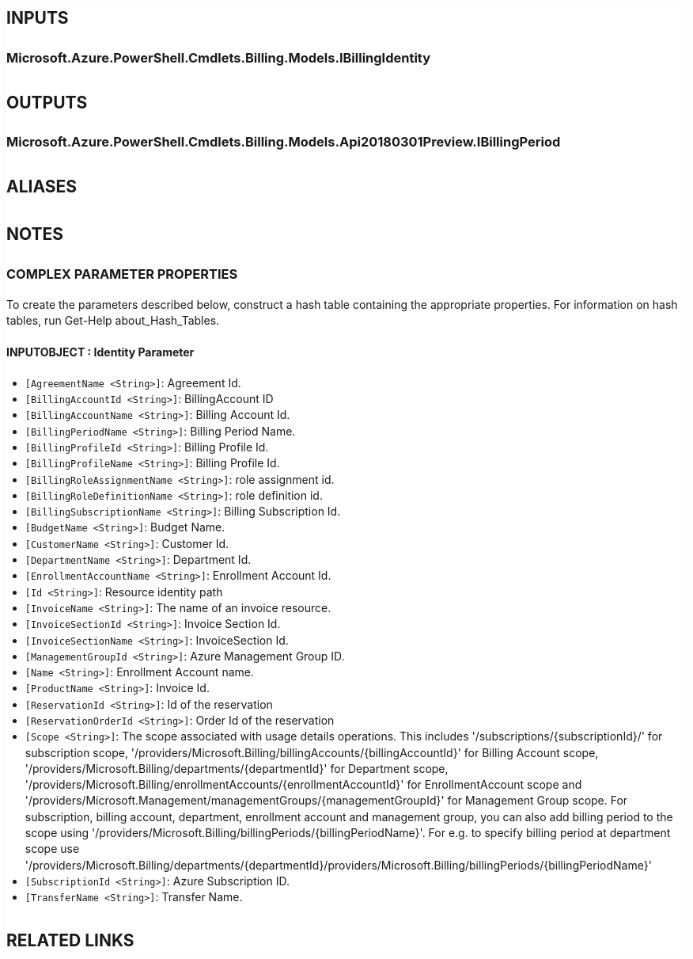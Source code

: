 ## INPUTS

### Microsoft.Azure.PowerShell.Cmdlets.Billing.Models.IBillingIdentity

## OUTPUTS

### Microsoft.Azure.PowerShell.Cmdlets.Billing.Models.Api20180301Preview.IBillingPeriod

## ALIASES

## NOTES

### COMPLEX PARAMETER PROPERTIES
To create the parameters described below, construct a hash table containing the appropriate properties. For information on hash tables, run Get-Help about_Hash_Tables.

#### INPUTOBJECT <IBillingIdentity>: Identity Parameter
  - `[AgreementName <String>]`: Agreement Id.
  - `[BillingAccountId <String>]`: BillingAccount ID
  - `[BillingAccountName <String>]`: Billing Account Id.
  - `[BillingPeriodName <String>]`: Billing Period Name.
  - `[BillingProfileId <String>]`: Billing Profile Id.
  - `[BillingProfileName <String>]`: Billing Profile Id.
  - `[BillingRoleAssignmentName <String>]`: role assignment id.
  - `[BillingRoleDefinitionName <String>]`: role definition id.
  - `[BillingSubscriptionName <String>]`: Billing Subscription Id.
  - `[BudgetName <String>]`: Budget Name.
  - `[CustomerName <String>]`: Customer Id.
  - `[DepartmentName <String>]`: Department Id.
  - `[EnrollmentAccountName <String>]`: Enrollment Account Id.
  - `[Id <String>]`: Resource identity path
  - `[InvoiceName <String>]`: The name of an invoice resource.
  - `[InvoiceSectionId <String>]`: Invoice Section Id.
  - `[InvoiceSectionName <String>]`: InvoiceSection Id.
  - `[ManagementGroupId <String>]`: Azure Management Group ID.
  - `[Name <String>]`: Enrollment Account name.
  - `[ProductName <String>]`: Invoice Id.
  - `[ReservationId <String>]`: Id of the reservation
  - `[ReservationOrderId <String>]`: Order Id of the reservation
  - `[Scope <String>]`: The scope associated with usage details operations. This includes '/subscriptions/{subscriptionId}/' for subscription scope, '/providers/Microsoft.Billing/billingAccounts/{billingAccountId}' for Billing Account scope, '/providers/Microsoft.Billing/departments/{departmentId}' for Department scope, '/providers/Microsoft.Billing/enrollmentAccounts/{enrollmentAccountId}' for EnrollmentAccount scope and '/providers/Microsoft.Management/managementGroups/{managementGroupId}' for Management Group scope. For subscription, billing account, department, enrollment account and management group, you can also add billing period to the scope using '/providers/Microsoft.Billing/billingPeriods/{billingPeriodName}'. For e.g. to specify billing period at department scope use '/providers/Microsoft.Billing/departments/{departmentId}/providers/Microsoft.Billing/billingPeriods/{billingPeriodName}'
  - `[SubscriptionId <String>]`: Azure Subscription ID.
  - `[TransferName <String>]`: Transfer Name.

## RELATED LINKS

